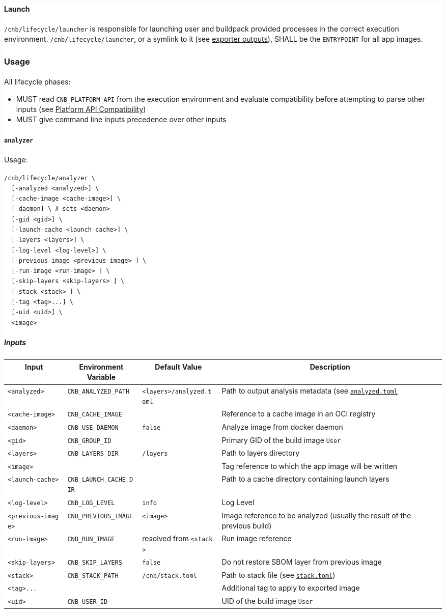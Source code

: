 #### Launch
`/cnb/lifecycle/launcher` is responsible for launching user and buildpack provided processes in the correct execution environment.
`/cnb/lifecycle/launcher`, or a symlink to it (see [exporter outputs](#outputs-4)), SHALL be the `ENTRYPOINT` for all app images.

### Usage

All lifecycle phases:

- MUST read `CNB_PLATFORM_API` from the execution environment and evaluate compatibility before attempting to parse other inputs (see [Platform API Compatibility](#platform-api-compatibility))
- MUST give command line inputs precedence over other inputs

#### `analyzer`

Usage:
```
/cnb/lifecycle/analyzer \
  [-analyzed <analyzed>] \
  [-cache-image <cache-image>] \
  [-daemon] \ # sets <daemon>
  [-gid <gid>] \
  [-launch-cache <launch-cache>] \
  [-layers <layers>] \
  [-log-level <log-level>] \
  [-previous-image <previous-image> ] \
  [-run-image <run-image> ] \
  [-skip-layers <skip-layers> ] \
  [-stack <stack> ] \
  [-tag <tag>...] \
  [-uid <uid>] \
  <image>
```

##### Inputs
| Input             | Environment Variable  | Default Value            | Description
|-------------------|-----------------------|--------------------------|----------------------
| `<analyzed>`      | `CNB_ANALYZED_PATH`   | `<layers>/analyzed.toml` | Path to output analysis metadata (see [`analyzed.toml`](#analyzedtoml-toml)
| `<cache-image>`   | `CNB_CACHE_IMAGE`     |                          | Reference to a cache image in an OCI registry
| `<daemon>`        | `CNB_USE_DAEMON`      | `false`                  | Analyze image from docker daemon
| `<gid>`           | `CNB_GROUP_ID`        |                          | Primary GID of the build image `User`
| `<layers>`        | `CNB_LAYERS_DIR`      | `/layers`                | Path to layers directory
| `<image>`         |                       |                          | Tag reference to which the app image will be written
| `<launch-cache>`  | `CNB_LAUNCH_CACHE_DIR`|                          | Path to a cache directory containing launch layers
| `<log-level>`     | `CNB_LOG_LEVEL`       | `info`                   | Log Level
| `<previous-image>`| `CNB_PREVIOUS_IMAGE`  | `<image>`                | Image reference to be analyzed (usually the result of the previous build)
| `<run-image>`     | `CNB_RUN_IMAGE`       | resolved from `<stack>`  | Run image reference
| `<skip-layers>`   | `CNB_SKIP_LAYERS`     | `false`                  | Do not restore SBOM layer from previous image
| `<stack>`         | `CNB_STACK_PATH`      | `/cnb/stack.toml`        | Path to stack file (see [`stack.toml`](#stacktoml-toml))
| `<tag>...`        |                       |                          | Additional tag to apply to exported image
| `<uid>`           | `CNB_USER_ID`         |                          | UID of the build image `User`
